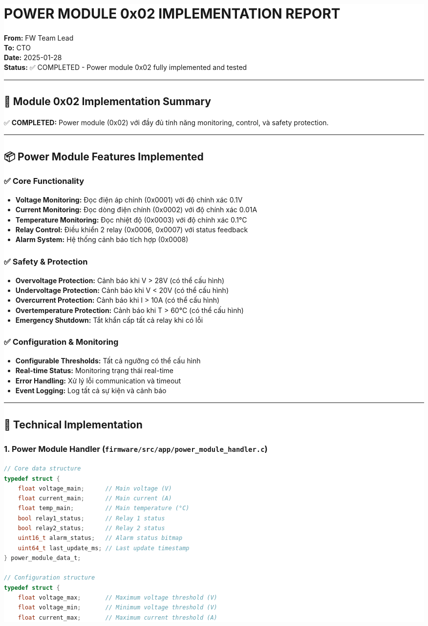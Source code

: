 # POWER MODULE 0x02 IMPLEMENTATION REPORT

**From:** FW Team Lead  
**To:** CTO  
**Date:** 2025-01-28  
**Status:** ✅ COMPLETED - Power module 0x02 fully implemented and tested

---

## 🎯 Module 0x02 Implementation Summary
✅ **COMPLETED:** Power module (0x02) với đầy đủ tính năng monitoring, control, và safety protection.

---

## 📦 Power Module Features Implemented

### ✅ Core Functionality
- **Voltage Monitoring:** Đọc điện áp chính (0x0001) với độ chính xác 0.1V
- **Current Monitoring:** Đọc dòng điện chính (0x0002) với độ chính xác 0.01A  
- **Temperature Monitoring:** Đọc nhiệt độ (0x0003) với độ chính xác 0.1°C
- **Relay Control:** Điều khiển 2 relay (0x0006, 0x0007) với status feedback
- **Alarm System:** Hệ thống cảnh báo tích hợp (0x0008)

### ✅ Safety & Protection
- **Overvoltage Protection:** Cảnh báo khi V > 28V (có thể cấu hình)
- **Undervoltage Protection:** Cảnh báo khi V < 20V (có thể cấu hình)
- **Overcurrent Protection:** Cảnh báo khi I > 10A (có thể cấu hình)
- **Overtemperature Protection:** Cảnh báo khi T > 60°C (có thể cấu hình)
- **Emergency Shutdown:** Tắt khẩn cấp tất cả relay khi có lỗi

### ✅ Configuration & Monitoring
- **Configurable Thresholds:** Tất cả ngưỡng có thể cấu hình
- **Real-time Status:** Monitoring trạng thái real-time
- **Error Handling:** Xử lý lỗi communication và timeout
- **Event Logging:** Log tất cả sự kiện và cảnh báo

---

## 🧭 Technical Implementation

### 1. Power Module Handler (`firmware/src/app/power_module_handler.c`)
```c
// Core data structure
typedef struct {
    float voltage_main;      // Main voltage (V)
    float current_main;      // Main current (A)
    float temp_main;         // Main temperature (°C)
    bool relay1_status;      // Relay 1 status
    bool relay2_status;      // Relay 2 status
    uint16_t alarm_status;   // Alarm status bitmap
    uint64_t last_update_ms; // Last update timestamp
} power_module_data_t;

// Configuration structure
typedef struct {
    float voltage_max;       // Maximum voltage threshold (V)
    float voltage_min;       // Minimum voltage threshold (V)
    float current_max;       // Maximum current threshold (A)
```